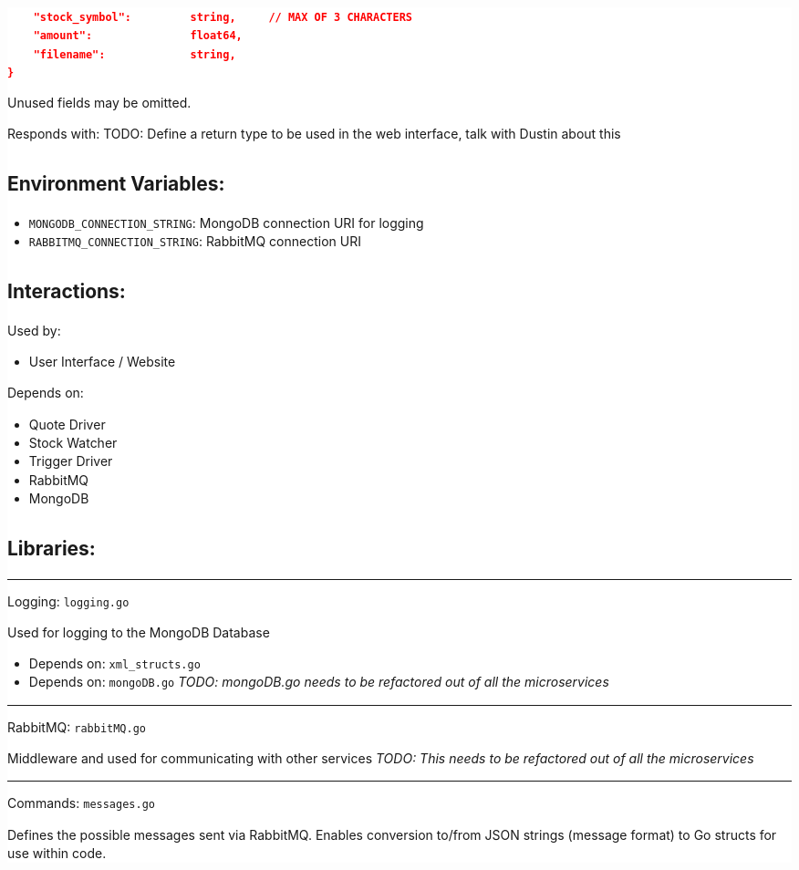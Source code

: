 ```json
	"stock_symbol":         string,		// MAX OF 3 CHARACTERS
	"amount":               float64, 
	"filename":             string,
}
```
Unused fields may be omitted.

Responds with:
TODO: Define a return type to be used in the web interface, talk with Dustin about this

## Environment Variables:
- `MONGODB_CONNECTION_STRING`: MongoDB connection URI for logging
- `RABBITMQ_CONNECTION_STRING`: RabbitMQ connection URI

## Interactions:
Used by:
- User Interface / Website

Depends on:
- Quote Driver
- Stock Watcher
- Trigger Driver
- RabbitMQ
- MongoDB

## Libraries:
---
Logging: `logging.go`

Used for logging to the MongoDB Database
- Depends on: `xml_structs.go`
- Depends on: `mongoDB.go`
*TODO: mongoDB.go needs to be refactored out of all the microservices*

---
RabbitMQ: `rabbitMQ.go`

Middleware and used for communicating with other services
*TODO: This needs to be refactored out of all the microservices*

---
Commands: `messages.go`

Defines the possible messages sent via RabbitMQ. Enables conversion to/from JSON strings (message format) to Go structs for use within code.